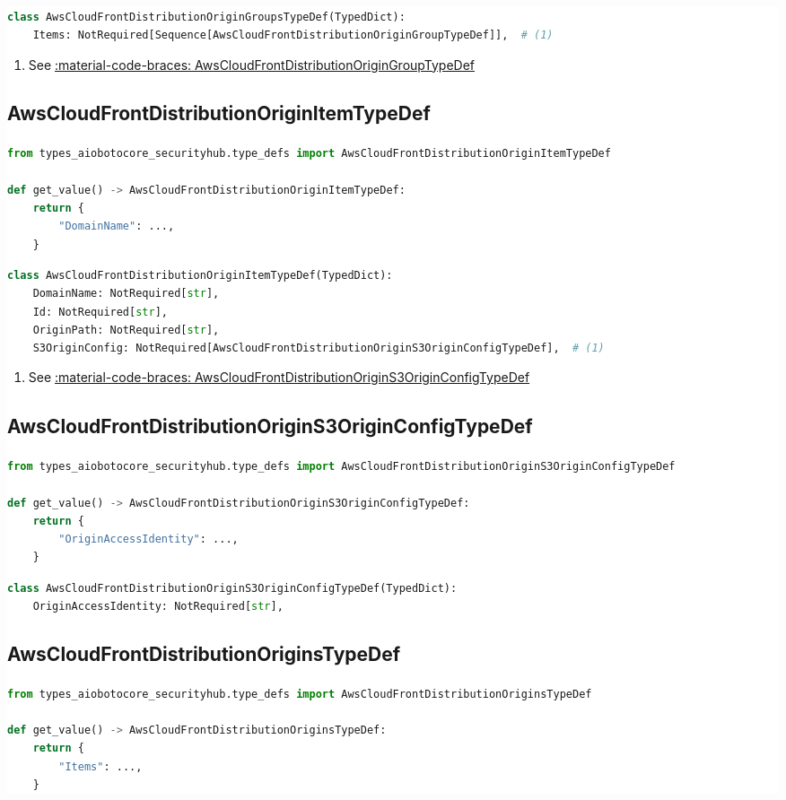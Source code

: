 ```python title="Definition"
class AwsCloudFrontDistributionOriginGroupsTypeDef(TypedDict):
    Items: NotRequired[Sequence[AwsCloudFrontDistributionOriginGroupTypeDef]],  # (1)
```

1. See [:material-code-braces: AwsCloudFrontDistributionOriginGroupTypeDef](./type_defs.md#awscloudfrontdistributionorigingrouptypedef) 
## AwsCloudFrontDistributionOriginItemTypeDef

```python title="Usage Example"
from types_aiobotocore_securityhub.type_defs import AwsCloudFrontDistributionOriginItemTypeDef

def get_value() -> AwsCloudFrontDistributionOriginItemTypeDef:
    return {
        "DomainName": ...,
    }
```

```python title="Definition"
class AwsCloudFrontDistributionOriginItemTypeDef(TypedDict):
    DomainName: NotRequired[str],
    Id: NotRequired[str],
    OriginPath: NotRequired[str],
    S3OriginConfig: NotRequired[AwsCloudFrontDistributionOriginS3OriginConfigTypeDef],  # (1)
```

1. See [:material-code-braces: AwsCloudFrontDistributionOriginS3OriginConfigTypeDef](./type_defs.md#awscloudfrontdistributionorigins3originconfigtypedef) 
## AwsCloudFrontDistributionOriginS3OriginConfigTypeDef

```python title="Usage Example"
from types_aiobotocore_securityhub.type_defs import AwsCloudFrontDistributionOriginS3OriginConfigTypeDef

def get_value() -> AwsCloudFrontDistributionOriginS3OriginConfigTypeDef:
    return {
        "OriginAccessIdentity": ...,
    }
```

```python title="Definition"
class AwsCloudFrontDistributionOriginS3OriginConfigTypeDef(TypedDict):
    OriginAccessIdentity: NotRequired[str],
```

## AwsCloudFrontDistributionOriginsTypeDef

```python title="Usage Example"
from types_aiobotocore_securityhub.type_defs import AwsCloudFrontDistributionOriginsTypeDef

def get_value() -> AwsCloudFrontDistributionOriginsTypeDef:
    return {
        "Items": ...,
    }
```
